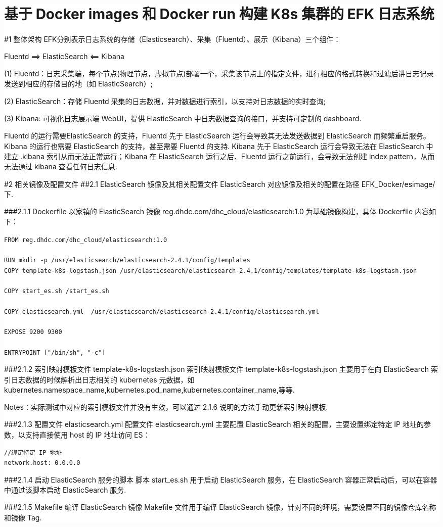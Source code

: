 # 基于 Docker images 和 Docker run 构建 K8s 集群的 EFK 日志系统
#1 整体架构
 EFK分别表示日志系统的存储（Elasticsearch）、采集（Fluentd）、展示（Kibana）三个组件：
 
 Fluentd ==> ElasticSearch <== Kibana
 
(1) Fluentd：日志采集端，每个节点(物理节点，虚拟节点)部署一个，采集该节点上的指定文件，进行相应的格式转换和过滤后讲日志记录发送到相应的存储目的地（如 ElasticSearch）;

(2) ElasticSearch：存储 Fluentd 采集的日志数据，并对数据进行索引，以支持对日志数据的实时查询;

(3) Kibana: 可视化日志展示端 WebUI，提供 ElasticSearch 中日志数据查询的接口，并支持可定制的 dashboard.

Fluentd 的运行需要ElasticSearch 的支持，Fluentd 先于 ElasticSearch 运行会导致其无法发送数据到 ElasticSearch 而频繁重启服务。
Kibana 的运行也需要 ElasticSearch 的支持，甚至需要 Fluentd 的支持. Kibana 先于 ElasticSearch 运行会导致无法在 ElasticSearch 中建立 .kibana 索引从而无法正常运行；Kibana 在 ElasticSearch 运行之后、Fluentd 运行之前运行，会导致无法创建 index pattern，从而无法通过 kibana 查看任何日志信息.



#2 相关镜像及配置文件
##2.1 ElasticSearch 镜像及其相关配置文件
ElasticSearch 对应镜像及相关的配置在路径 EFK_Docker/esimage/ 下.


###2.1.1 Dockerfile
以家镇的 ElasticSearch 镜像 reg.dhdc.com/dhc_cloud/elasticsearch:1.0 为基础镜像构建，具体 Dockerfile 内容如下：

    FROM reg.dhdc.com/dhc_cloud/elasticsearch:1.0
    
    RUN mkdir -p /usr/elasticsearch/elasticsearch-2.4.1/config/templates
    COPY template-k8s-logstash.json /usr/elasticsearch/elasticsearch-2.4.1/config/templates/template-k8s-logstash.json

    COPY start_es.sh /start_es.sh

    COPY elasticsearch.yml  /usr/elasticsearch/elasticsearch-2.4.1/config/elasticsearch.yml

    EXPOSE 9200 9300

    ENTRYPOINT ["/bin/sh", "-c"]

###2.1.2 索引映射模板文件 template-k8s-logstash.json
索引映射模板文件 template-k8s-logstash.json 主要用于在向 ElasticSearch 索引日志数据的时候解析出日志相关的 kubernetes 元数据，如 kubernetes.namespace_name,kubernetes.pod_name,kubernetes.container_name,等等. 

Notes：实际测试中对应的索引模板文件并没有生效，可以通过 2.1.6 说明的方法手动更新索引映射模板.


###2.1.3 配置文件 elasticsearch.yml
配置文件 elasticsearch.yml 主要配置 ElasticSearch 相关的配置，主要设置绑定特定 IP 地址的参数，以支持直接使用 host 的 IP 地址访问 ES：
    
    //绑定特定 IP 地址
    network.host: 0.0.0.0

###2.1.4 启动 ElasticSearch 服务的脚本
脚本 start_es.sh 用于启动 ElasticSearch 服务，在 ElasticSearch 容器正常启动后，可以在容器中通过该脚本启动 ElasticSearch 服务.


###2.1.5 Makefile 编译 ElasticSearch 镜像
Makefile 文件用于编译 ElasticSearch 镜像，针对不同的环境，需要设置不同的镜像仓库名称和镜像 Tag.
